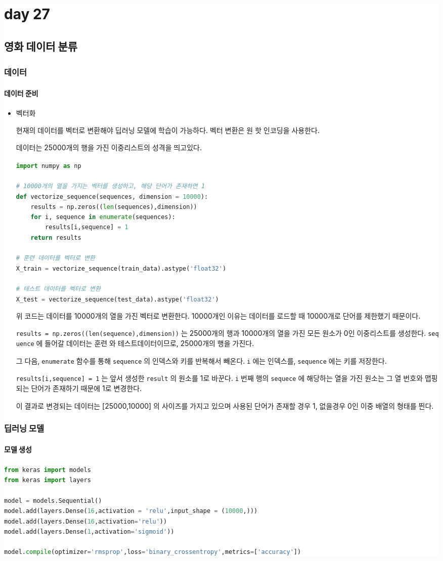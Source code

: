 # day 27

## 영화 데이터 분류

### 데이터

#### 데이터 준비

+ 벡터화

  현재의 데이터를 벡터로 변환해야 딥러닝 모델에 학습이 가능하다. 벡터 변환은 원 핫 인코딩을 사용한다. 

  데이터는 25000개의 행을 가진 이중리스트의 성격을 띄고있다.

  ```python
  import numpy as np
  
  # 10000개의 열을 가지는 벡터를 생성하고, 해당 단어가 존재하면 1
  def vectorize_sequence(sequences, dimension = 10000):
      results = np.zeros((len(sequences),dimension))
      for i, sequence in enumerate(sequences):
          results[i,sequence] = 1
      return results
  
  # 훈련 데이터를 벡터로 변환
  X_train = vectorize_sequence(train_data).astype('float32')
  
  # 테스트 데이터를 벡터로 변환
  X_test = vectorize_sequence(test_data).astype('float32')
  ```

  위 코드는 데이터를 10000개의 열을 가진 벡터로 변환한다. 10000개인 이유는 데이터를 로드할 때 10000개로 단어를 제한했기 때문이다.

  `results = np.zeros((len(sequence),dimension))` 는 25000개의 행과 10000개의 열을 가진 모든 원소가 0인 이중리스트를 생성한다. `sequence` 에 들어갈 데이터는 훈련 와 테스트데이터이므로, 25000개의 행을 가진다.

  그 다음, `enumerate` 함수를 통해 `sequence` 의 인덱스와 키를 반복해서 빼온다. `i` 에는 인덱스를, `sequence` 에는 키를 저장한다.

  `results[i,sequence] = 1` 는 앞서 생성한 `result` 의 원소를 1로 바꾼다. `i` 번째 행의 `sequece` 에 해당하는 열을 가진 원소는 그 열 번호와 맵핑되는 단어가 존재하기 때문에 1로 변경한다.

  이 결과로 변경되는 데이터는 [25000,10000] 의 사이즈를 가지고 있으며 사용된 단어가 존재할 경우 1, 없을경우 0인 이중 배열의 형태를 띈다.



### 딥러닝 모델

#### 모델 생성

```python
from keras import models
from keras import layers

model = models.Sequential()
model.add(layers.Dense(16,activation = 'relu',input_shape = (10000,)))
model.add(layers.Dense(16,activation='relu'))
model.add(layers.Dense(1,activation='sigmoid'))

model.compile(optimizer='rmsprop',loss='binary_crossentropy',metrics=['accuracy'])
```
